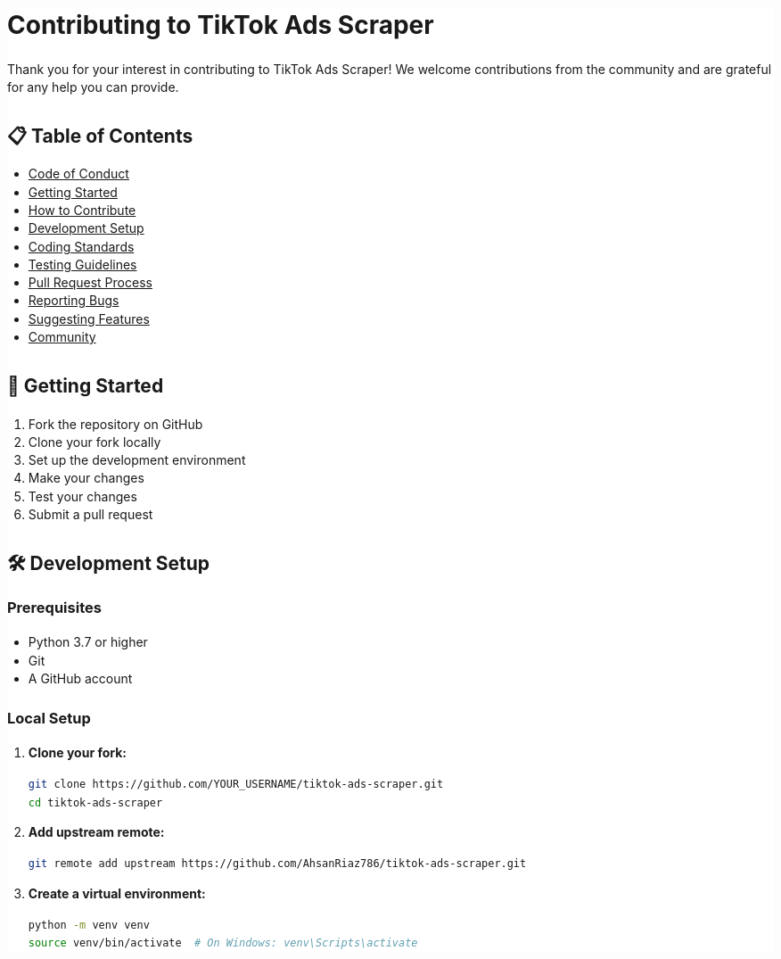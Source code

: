 # Contributing to TikTok Ads Scraper

Thank you for your interest in contributing to TikTok Ads Scraper! We welcome contributions from the community and are grateful for any help you can provide.

## 📋 Table of Contents

- [Code of Conduct](#code-of-conduct)
- [Getting Started](#getting-started)
- [How to Contribute](#how-to-contribute)
- [Development Setup](#development-setup)
- [Coding Standards](#coding-standards)
- [Testing Guidelines](#testing-guidelines)
- [Pull Request Process](#pull-request-process)
- [Reporting Bugs](#reporting-bugs)
- [Suggesting Features](#suggesting-features)
- [Community](#community)

## 🚀 Getting Started

1. Fork the repository on GitHub
2. Clone your fork locally
3. Set up the development environment
4. Make your changes
5. Test your changes
6. Submit a pull request

## 🛠️ Development Setup

### Prerequisites

- Python 3.7 or higher
- Git
- A GitHub account

### Local Setup

1. **Clone your fork:**
   ```bash
   git clone https://github.com/YOUR_USERNAME/tiktok-ads-scraper.git
   cd tiktok-ads-scraper
   ```

2. **Add upstream remote:**
   ```bash
   git remote add upstream https://github.com/AhsanRiaz786/tiktok-ads-scraper.git
   ```

3. **Create a virtual environment:**
   ```bash
   python -m venv venv
   source venv/bin/activate  # On Windows: venv\Scripts\activate
   ```
